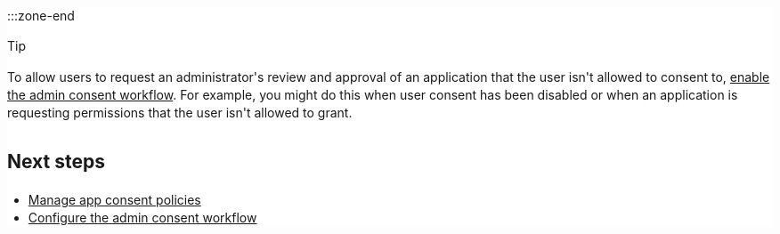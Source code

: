 :::zone-end

> [!TIP]
> To allow users to request an administrator's review and approval of an application that the user isn't allowed to consent to, [enable the admin consent workflow](configure-admin-consent-workflow.md). For example, you might do this when user consent has been disabled or when an application is requesting permissions that the user isn't allowed to grant.

## Next steps

- [Manage app consent policies](manage-app-consent-policies.md)
- [Configure the admin consent workflow](configure-admin-consent-workflow.md)

